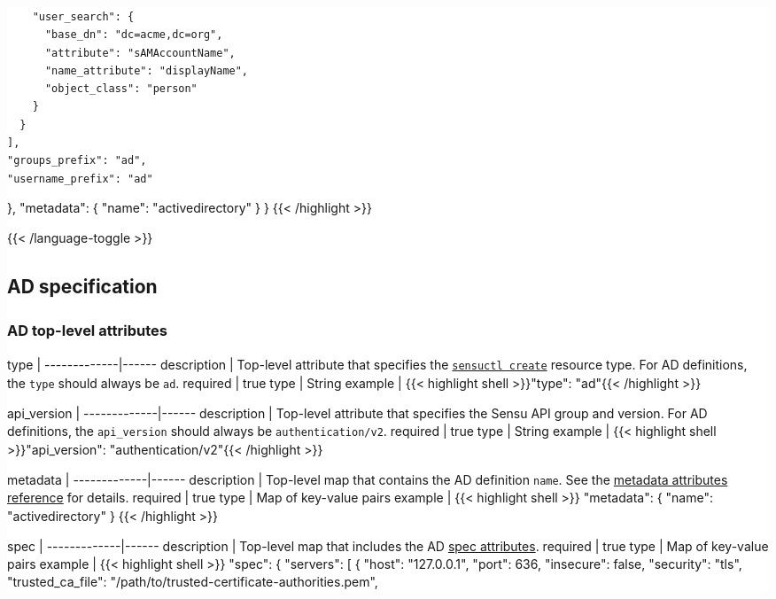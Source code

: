         "user_search": {
          "base_dn": "dc=acme,dc=org",
          "attribute": "sAMAccountName",
          "name_attribute": "displayName",
          "object_class": "person"
        }
      }
    ],
    "groups_prefix": "ad",
    "username_prefix": "ad"
  },
  "metadata": {
    "name": "activedirectory"
  }
}
{{< /highlight >}}

{{< /language-toggle >}}

## AD specification

### AD top-level attributes

type         | 
-------------|------
description  | Top-level attribute that specifies the [`sensuctl create`][38] resource type. For AD definitions, the `type` should always be `ad`.
required     | true
type         | String
example      | {{< highlight shell >}}"type": "ad"{{< /highlight >}}

api_version  | 
-------------|------
description  | Top-level attribute that specifies the Sensu API group and version. For AD definitions, the `api_version` should always be `authentication/v2`.
required     | true
type         | String
example      | {{< highlight shell >}}"api_version": "authentication/v2"{{< /highlight >}}

metadata     | 
-------------|------
description  | Top-level map that contains the AD definition `name`. See the [metadata attributes reference][23] for details.
required     | true
type         | Map of key-value pairs
example      | {{< highlight shell >}}
"metadata": {
  "name": "activedirectory"
}
{{< /highlight >}}

spec         | 
-------------|------
description  | Top-level map that includes the AD [spec attributes][45].
required     | true
type         | Map of key-value pairs
example      | {{< highlight shell >}}
"spec": {
  "servers": [
    {
      "host": "127.0.0.1",
      "port": 636,
      "insecure": false,
      "security": "tls",
      "trusted_ca_file": "/path/to/trusted-certificate-authorities.pem",

[1]: ../../dashboard/overview/
[2]: ../../sensuctl/reference/
[3]: ../../reference/rbac#default-users
[4]: ../../reference/rbac/
[5]: ../../guides/create-read-only-user/
[6]: ../../getting-started/enterprise/
[7]: https://www.openldap.org/
[8]: ../../api/overview/
[9]: ../../api/auth/
[11]: ../../reference/rbac#roles-and-cluster-roles
[13]: ../../reference/rbac#role-bindings-and-cluster-role-bindings
[17]: ../../reference/rbac#namespaced-resource-types
[18]: ../../reference/rbac#cluster-wide-resource-types
[19]: ../../guides/troubleshooting#log-levels
[21]: #ldap-group-search-attributes
[22]: #ldap-user-search-attributes
[23]: #ad-metadata-attributes
[24]: #ldap-metadata-attributes
[25]: #oidc-spec-attributes
[27]: ../../api/authproviders/
[28]: #configure-authentication-providers
[29]: #ldap-configuration-examples
[30]: #ldap-specification
[31]: #ad-configuration-examples
[32]: #ad-specification
[33]: ../../reference/rbac/#example-workflows
[34]: #groups-prefix
[35]: #username-prefix
[36]: ../../sensuctl/reference#first-time-setup
[37]: #ad-authentication
[38]: ../../sensuctl/reference#create-resources
[39]: #ldap-spec-attributes
[40]: #ldap-server-attributes
[41]: https://en.wikipedia.org/wiki/Fully_qualified_domain_name
[42]: https://regex101.com/r/zo9mQU/2
[43]: #ldap-binding-attributes
[44]: #ldap-authentication
[45]: #ad-spec-attributes
[46]: #ad-server-attributes
[47]: #ad-group-search-attributes
[48]: #ad-user-search-attributes
[49]: #ldap-troubleshooting
[50]: #create-an-okta-application
[51]: https://www.okta.com/
[52]: https://www.pingidentity.com/en/software/pingfederate.html
[53]: ../../api/users/
[54]: https://etcd.io/